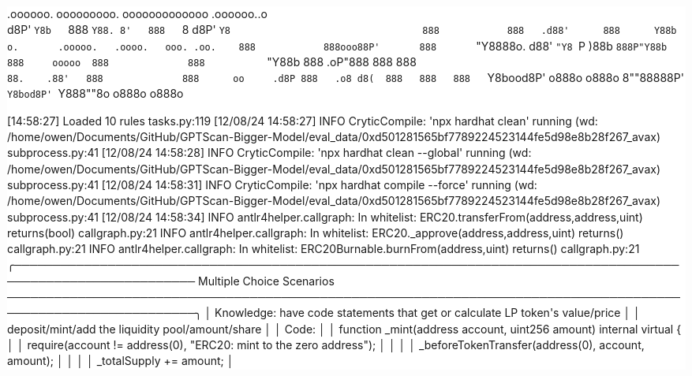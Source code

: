 

  .oooooo.    ooooooooo.   ooooooooooooo  .oooooo..o                                 
 d8P'  `Y8b   `888   `Y88. 8'   888   `8 d8P'    `Y8                                 
888            888   .d88'      888      Y88bo.       .ooooo.   .oooo.   ooo. .oo.   
888            888ooo88P'       888       `"Y8888o.  d88' `"Y8 `P  )88b  `888P"Y88b  
888     ooooo  888              888           `"Y88b 888        .oP"888   888   888  
`88.    .88'   888              888      oo     .d8P 888   .o8 d8(  888   888   888  
 `Y8bood8P'   o888o            o888o     8""88888P'  `Y8bod8P' `Y888""8o o888o o888o                                                        


                                                                   

[14:58:27] Loaded 10 rules                                                                                                                                                                                                                  tasks.py:119
[12/08/24 14:58:27] INFO     CryticCompile: 'npx hardhat clean' running (wd: /home/owen/Documents/GitHub/GPTScan-Bigger-Model/eval_data/0xd501281565bf7789224523144fe5d98e8b28f267_avax)                                                subprocess.py:41
[12/08/24 14:58:28] INFO     CryticCompile: 'npx hardhat clean --global' running (wd: /home/owen/Documents/GitHub/GPTScan-Bigger-Model/eval_data/0xd501281565bf7789224523144fe5d98e8b28f267_avax)                                       subprocess.py:41
[12/08/24 14:58:31] INFO     CryticCompile: 'npx hardhat compile --force' running (wd: /home/owen/Documents/GitHub/GPTScan-Bigger-Model/eval_data/0xd501281565bf7789224523144fe5d98e8b28f267_avax)                                      subprocess.py:41
[12/08/24 14:58:34] INFO     antlr4helper.callgraph: In whitelist: ERC20.transferFrom(address,address,uint) returns(bool)                                                                                                                callgraph.py:21
                    INFO     antlr4helper.callgraph: In whitelist: ERC20._approve(address,address,uint) returns()                                                                                                                        callgraph.py:21
                    INFO     antlr4helper.callgraph: In whitelist: ERC20Burnable.burnFrom(address,uint) returns()                                                                                                                        callgraph.py:21
╭───────────────────────────────────────────────────────────────────────────────────────────────────────────── Multiple Choice Scenarios ──────────────────────────────────────────────────────────────────────────────────────────────────────────────╮
│ Knowledge: have code statements that get or calculate LP token's value/price                                                                                                                                                                         │
│ deposit/mint/add the liquidity pool/amount/share                                                                                                                                                                                                     │
│ Code:                                                                                                                                                                                                                                                │
│     function _mint(address account, uint256 amount) internal virtual {                                                                                                                                                                               │
│         require(account != address(0), "ERC20: mint to the zero address");                                                                                                                                                                           │
│                                                                                                                                                                                                                                                      │
│         _beforeTokenTransfer(address(0), account, amount);                                                                                                                                                                                           │
│                                                                                                                                                                                                                                                      │
│         _totalSupply += amount;                                                                                                                                                                                                                      │